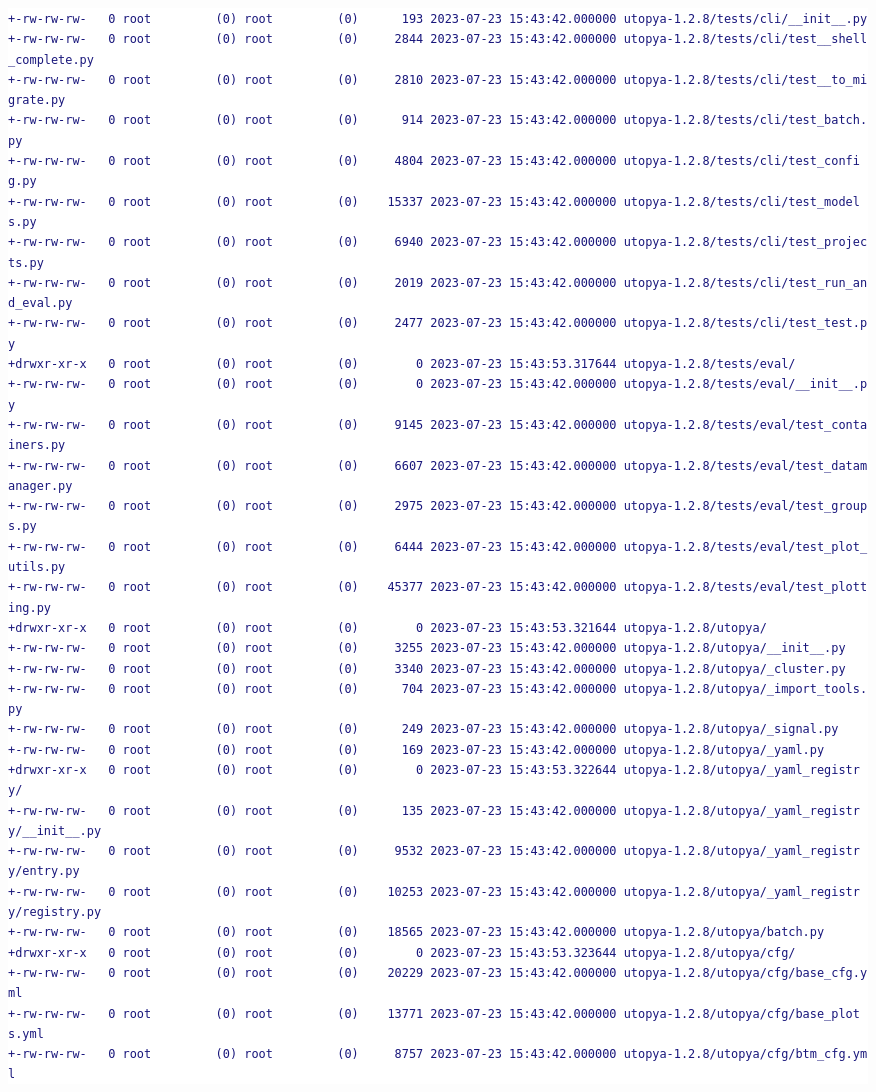 ```diff
+-rw-rw-rw-   0 root         (0) root         (0)      193 2023-07-23 15:43:42.000000 utopya-1.2.8/tests/cli/__init__.py
+-rw-rw-rw-   0 root         (0) root         (0)     2844 2023-07-23 15:43:42.000000 utopya-1.2.8/tests/cli/test__shell_complete.py
+-rw-rw-rw-   0 root         (0) root         (0)     2810 2023-07-23 15:43:42.000000 utopya-1.2.8/tests/cli/test__to_migrate.py
+-rw-rw-rw-   0 root         (0) root         (0)      914 2023-07-23 15:43:42.000000 utopya-1.2.8/tests/cli/test_batch.py
+-rw-rw-rw-   0 root         (0) root         (0)     4804 2023-07-23 15:43:42.000000 utopya-1.2.8/tests/cli/test_config.py
+-rw-rw-rw-   0 root         (0) root         (0)    15337 2023-07-23 15:43:42.000000 utopya-1.2.8/tests/cli/test_models.py
+-rw-rw-rw-   0 root         (0) root         (0)     6940 2023-07-23 15:43:42.000000 utopya-1.2.8/tests/cli/test_projects.py
+-rw-rw-rw-   0 root         (0) root         (0)     2019 2023-07-23 15:43:42.000000 utopya-1.2.8/tests/cli/test_run_and_eval.py
+-rw-rw-rw-   0 root         (0) root         (0)     2477 2023-07-23 15:43:42.000000 utopya-1.2.8/tests/cli/test_test.py
+drwxr-xr-x   0 root         (0) root         (0)        0 2023-07-23 15:43:53.317644 utopya-1.2.8/tests/eval/
+-rw-rw-rw-   0 root         (0) root         (0)        0 2023-07-23 15:43:42.000000 utopya-1.2.8/tests/eval/__init__.py
+-rw-rw-rw-   0 root         (0) root         (0)     9145 2023-07-23 15:43:42.000000 utopya-1.2.8/tests/eval/test_containers.py
+-rw-rw-rw-   0 root         (0) root         (0)     6607 2023-07-23 15:43:42.000000 utopya-1.2.8/tests/eval/test_datamanager.py
+-rw-rw-rw-   0 root         (0) root         (0)     2975 2023-07-23 15:43:42.000000 utopya-1.2.8/tests/eval/test_groups.py
+-rw-rw-rw-   0 root         (0) root         (0)     6444 2023-07-23 15:43:42.000000 utopya-1.2.8/tests/eval/test_plot_utils.py
+-rw-rw-rw-   0 root         (0) root         (0)    45377 2023-07-23 15:43:42.000000 utopya-1.2.8/tests/eval/test_plotting.py
+drwxr-xr-x   0 root         (0) root         (0)        0 2023-07-23 15:43:53.321644 utopya-1.2.8/utopya/
+-rw-rw-rw-   0 root         (0) root         (0)     3255 2023-07-23 15:43:42.000000 utopya-1.2.8/utopya/__init__.py
+-rw-rw-rw-   0 root         (0) root         (0)     3340 2023-07-23 15:43:42.000000 utopya-1.2.8/utopya/_cluster.py
+-rw-rw-rw-   0 root         (0) root         (0)      704 2023-07-23 15:43:42.000000 utopya-1.2.8/utopya/_import_tools.py
+-rw-rw-rw-   0 root         (0) root         (0)      249 2023-07-23 15:43:42.000000 utopya-1.2.8/utopya/_signal.py
+-rw-rw-rw-   0 root         (0) root         (0)      169 2023-07-23 15:43:42.000000 utopya-1.2.8/utopya/_yaml.py
+drwxr-xr-x   0 root         (0) root         (0)        0 2023-07-23 15:43:53.322644 utopya-1.2.8/utopya/_yaml_registry/
+-rw-rw-rw-   0 root         (0) root         (0)      135 2023-07-23 15:43:42.000000 utopya-1.2.8/utopya/_yaml_registry/__init__.py
+-rw-rw-rw-   0 root         (0) root         (0)     9532 2023-07-23 15:43:42.000000 utopya-1.2.8/utopya/_yaml_registry/entry.py
+-rw-rw-rw-   0 root         (0) root         (0)    10253 2023-07-23 15:43:42.000000 utopya-1.2.8/utopya/_yaml_registry/registry.py
+-rw-rw-rw-   0 root         (0) root         (0)    18565 2023-07-23 15:43:42.000000 utopya-1.2.8/utopya/batch.py
+drwxr-xr-x   0 root         (0) root         (0)        0 2023-07-23 15:43:53.323644 utopya-1.2.8/utopya/cfg/
+-rw-rw-rw-   0 root         (0) root         (0)    20229 2023-07-23 15:43:42.000000 utopya-1.2.8/utopya/cfg/base_cfg.yml
+-rw-rw-rw-   0 root         (0) root         (0)    13771 2023-07-23 15:43:42.000000 utopya-1.2.8/utopya/cfg/base_plots.yml
+-rw-rw-rw-   0 root         (0) root         (0)     8757 2023-07-23 15:43:42.000000 utopya-1.2.8/utopya/cfg/btm_cfg.yml
```